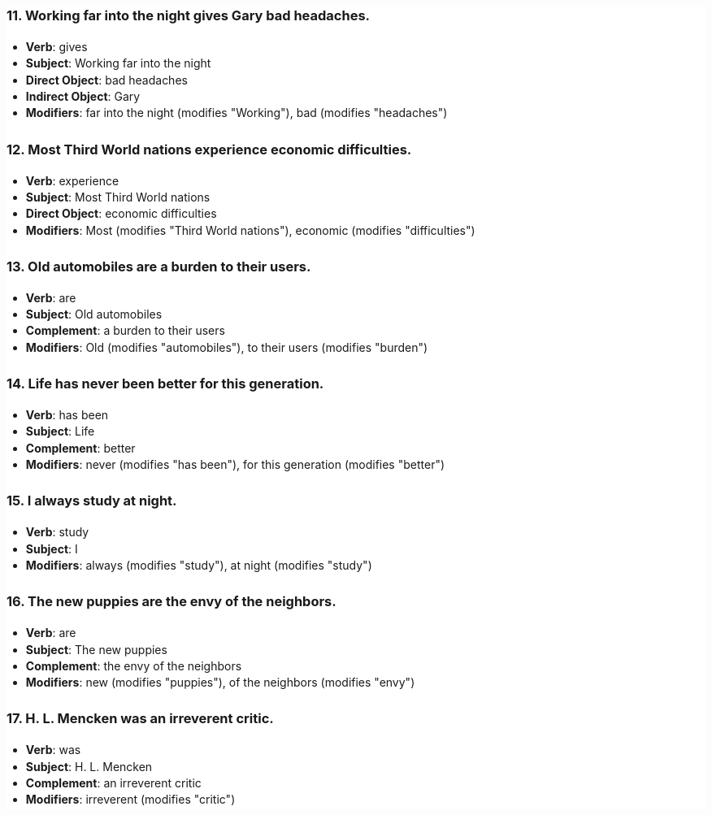 

### 11. **Working far into the night gives Gary bad headaches.**
- **Verb**: gives  
- **Subject**: Working far into the night  
- **Direct Object**: bad headaches  
- **Indirect Object**: Gary  
- **Modifiers**: far into the night (modifies "Working"), bad (modifies "headaches")



### 12. **Most Third World nations experience economic difficulties.**
- **Verb**: experience  
- **Subject**: Most Third World nations  
- **Direct Object**: economic difficulties  
- **Modifiers**: Most (modifies "Third World nations"), economic (modifies "difficulties")



### 13. **Old automobiles are a burden to their users.**
- **Verb**: are  
- **Subject**: Old automobiles  
- **Complement**: a burden to their users  
- **Modifiers**: Old (modifies "automobiles"), to their users (modifies "burden")



### 14. **Life has never been better for this generation.**
- **Verb**: has been  
- **Subject**: Life  
- **Complement**: better  
- **Modifiers**: never (modifies "has been"), for this generation (modifies "better")



### 15. **I always study at night.**
- **Verb**: study  
- **Subject**: I  
- **Modifiers**: always (modifies "study"), at night (modifies "study")



### 16. **The new puppies are the envy of the neighbors.**
- **Verb**: are  
- **Subject**: The new puppies  
- **Complement**: the envy of the neighbors  
- **Modifiers**: new (modifies "puppies"), of the neighbors (modifies "envy")



### 17. **H. L. Mencken was an irreverent critic.**
- **Verb**: was  
- **Subject**: H. L. Mencken  
- **Complement**: an irreverent critic  
- **Modifiers**: irreverent (modifies "critic")
